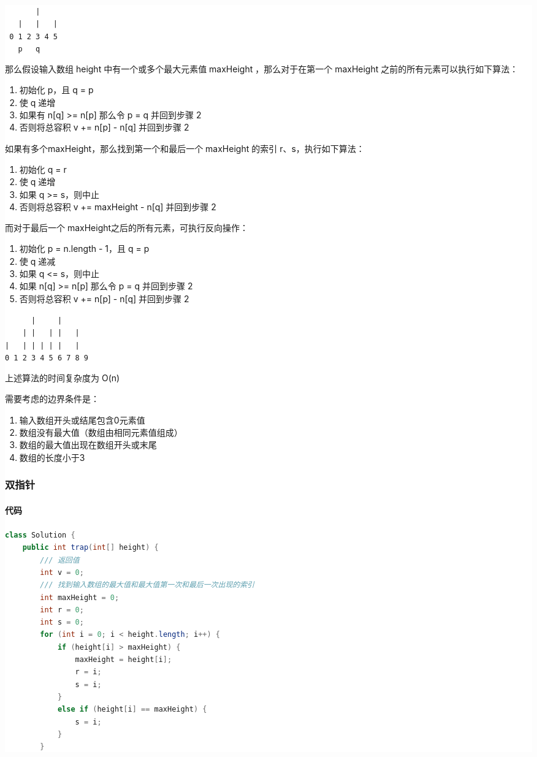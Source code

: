    ```
          | 
      |   |   |
    0 1 2 3 4 5
      p   q
   ```

   那么假设输入数组 height 中有一个或多个最大元素值 maxHeight ，那么对于在第一个 maxHeight 之前的所有元素可以执行如下算法：

   1. 初始化 p，且 q = p
   2. 使 q 递增
   3. 如果有 n[q] >= n[p] 那么令 p = q 并回到步骤 2
   4. 否则将总容积 v += n[p] - n[q] 并回到步骤 2

   如果有多个maxHeight，那么找到第一个和最后一个 maxHeight 的索引 r、s，执行如下算法：

   1. 初始化 q = r
   2. 使 q 递增
   3. 如果 q >= s，则中止
   4. 否则将总容积 v += maxHeight - n[q] 并回到步骤 2

   而对于最后一个 maxHeight之后的所有元素，可执行反向操作：

   1. 初始化 p = n.length - 1，且 q = p
   2. 使 q 递减
   3. 如果 q <= s，则中止
   4. 如果 n[q] >= n[p] 那么令 p = q 并回到步骤 2
   5. 否则将总容积 v += n[p] - n[q] 并回到步骤 2

   ```
         |     |
       | |   | |   |
   |   | | | | |   |
   0 1 2 3 4 5 6 7 8 9 
   ```

   上述算法的时间复杂度为 O(n)

   需要考虑的边界条件是：

   1. 输入数组开头或结尾包含0元素值
   2. 数组没有最大值（数组由相同元素值组成）
   3. 数组的最大值出现在数组开头或末尾
   4. 数组的长度小于3



### 双指针

#### 代码

```java
class Solution {
    public int trap(int[] height) {
        /// 返回值
        int v = 0;
        /// 找到输入数组的最大值和最大值第一次和最后一次出现的索引
        int maxHeight = 0;
        int r = 0;
        int s = 0;
        for (int i = 0; i < height.length; i++) {
            if (height[i] > maxHeight) {
                maxHeight = height[i];
                r = i;
                s = i;
            }
            else if (height[i] == maxHeight) {
                s = i;
            }
        }
```